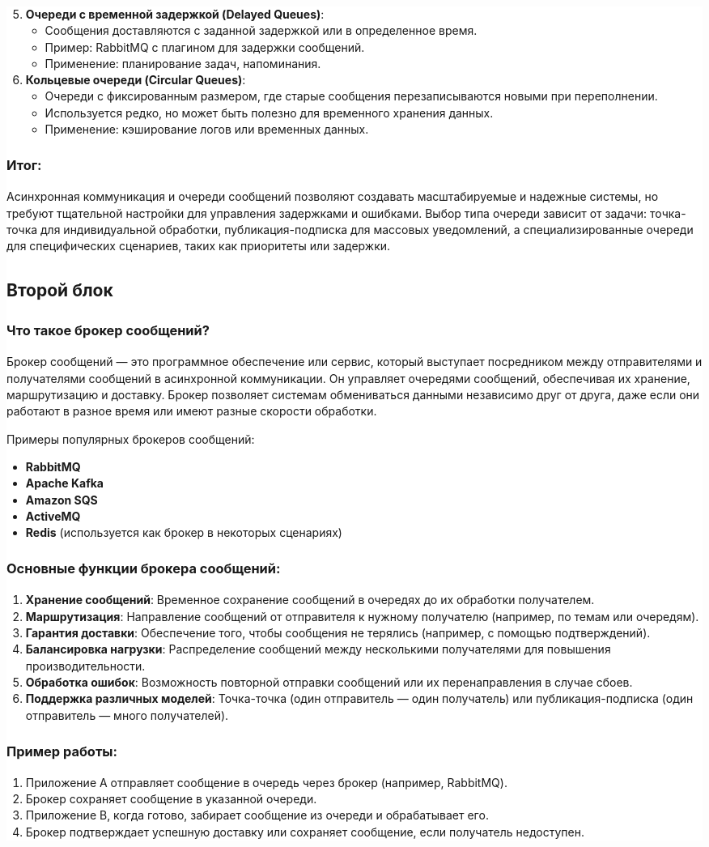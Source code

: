 5. **Очереди с временной задержкой (Delayed Queues)**:
    - Сообщения доставляются с заданной задержкой или в определенное время.
    - Пример: RabbitMQ с плагином для задержки сообщений.
    - Применение: планирование задач, напоминания.
6. **Кольцевые очереди (Circular Queues)**:
    - Очереди с фиксированным размером, где старые сообщения перезаписываются новыми при переполнении.
    - Используется редко, но может быть полезно для временного хранения данных.
    - Применение: кэширование логов или временных данных.

### Итог:

Асинхронная коммуникация и очереди сообщений позволяют создавать масштабируемые и надежные системы, но требуют тщательной настройки для управления задержками и ошибками. Выбор типа очереди зависит от задачи: точка-точка для индивидуальной обработки, публикация-подписка для массовых уведомлений, а специализированные очереди для специфических сценариев, таких как приоритеты или задержки.
## Второй блок
### Что такое брокер сообщений?

Брокер сообщений — это программное обеспечение или сервис, который выступает посредником между отправителями и получателями сообщений в асинхронной коммуникации. Он управляет очередями сообщений, обеспечивая их хранение, маршрутизацию и доставку. Брокер позволяет системам обмениваться данными независимо друг от друга, даже если они работают в разное время или имеют разные скорости обработки.

Примеры популярных брокеров сообщений:

- **RabbitMQ**
- **Apache Kafka**
- **Amazon SQS**
- **ActiveMQ**
- **Redis** (используется как брокер в некоторых сценариях)

### Основные функции брокера сообщений:

1. **Хранение сообщений**: Временное сохранение сообщений в очередях до их обработки получателем.
2. **Маршрутизация**: Направление сообщений от отправителя к нужному получателю (например, по темам или очередям).
3. **Гарантия доставки**: Обеспечение того, чтобы сообщения не терялись (например, с помощью подтверждений).
4. **Балансировка нагрузки**: Распределение сообщений между несколькими получателями для повышения производительности.
5. **Обработка ошибок**: Возможность повторной отправки сообщений или их перенаправления в случае сбоев.
6. **Поддержка различных моделей**: Точка-точка (один отправитель — один получатель) или публикация-подписка (один отправитель — много получателей).

### Пример работы:

1. Приложение A отправляет сообщение в очередь через брокер (например, RabbitMQ).
2. Брокер сохраняет сообщение в указанной очереди.
3. Приложение B, когда готово, забирает сообщение из очереди и обрабатывает его.
4. Брокер подтверждает успешную доставку или сохраняет сообщение, если получатель недоступен.
